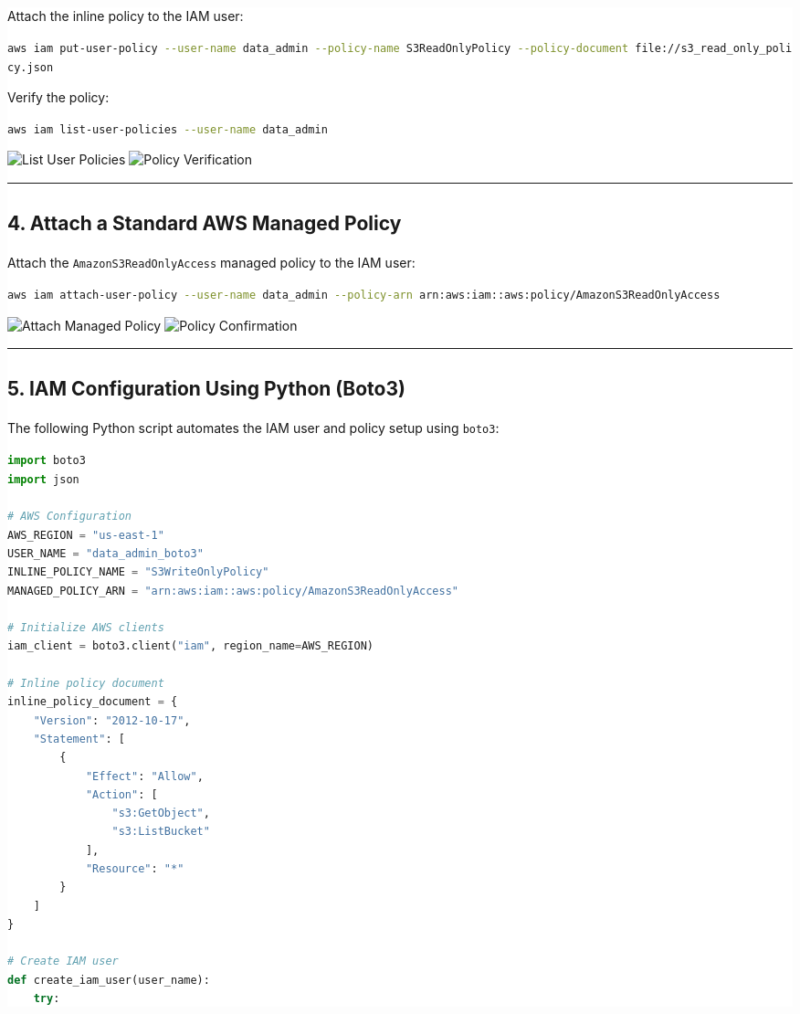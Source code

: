 Attach the inline policy to the IAM user:

```sh
aws iam put-user-policy --user-name data_admin --policy-name S3ReadOnlyPolicy --policy-document file://s3_read_only_policy.json
```

Verify the policy:

```sh
aws iam list-user-policies --user-name data_admin
```

![List User Policies](https://github.com/ray-tech-usa/DET_GEN_AI_2025_B4_WEEK_01/blob/feature-anusha/Week1/Day3/images/3.png?raw=true)
![Policy Verification](https://github.com/ray-tech-usa/DET_GEN_AI_2025_B4_WEEK_01/blob/feature-anusha/Week1/Day3/images/4.png?raw=true)

---

## 4. Attach a Standard AWS Managed Policy
Attach the `AmazonS3ReadOnlyAccess` managed policy to the IAM user:

```sh
aws iam attach-user-policy --user-name data_admin --policy-arn arn:aws:iam::aws:policy/AmazonS3ReadOnlyAccess
```

![Attach Managed Policy](https://github.com/ray-tech-usa/DET_GEN_AI_2025_B4_WEEK_01/blob/feature-anusha/Week1/Day3/images/5.png?raw=true)
![Policy Confirmation](https://github.com/ray-tech-usa/DET_GEN_AI_2025_B4_WEEK_01/blob/feature-anusha/Week1/Day3/images/6.png?raw=true)

---

## 5. IAM Configuration Using Python (Boto3)
The following Python script automates the IAM user and policy setup using `boto3`:

```python
import boto3
import json

# AWS Configuration
AWS_REGION = "us-east-1"
USER_NAME = "data_admin_boto3"
INLINE_POLICY_NAME = "S3WriteOnlyPolicy"
MANAGED_POLICY_ARN = "arn:aws:iam::aws:policy/AmazonS3ReadOnlyAccess"

# Initialize AWS clients
iam_client = boto3.client("iam", region_name=AWS_REGION)

# Inline policy document
inline_policy_document = {
    "Version": "2012-10-17",
    "Statement": [
        {
            "Effect": "Allow",
            "Action": [
                "s3:GetObject",
                "s3:ListBucket"
            ],
            "Resource": "*"
        }
    ]
}

# Create IAM user
def create_iam_user(user_name):
    try:
```